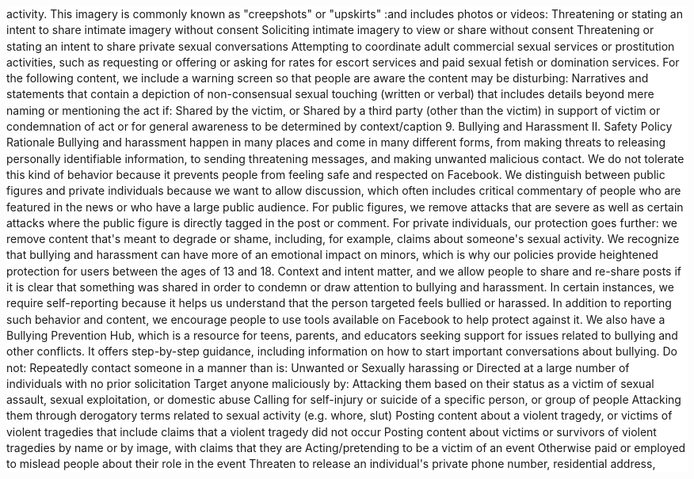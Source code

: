activity. This imagery is commonly known as "creepshots" or "upskirts" :and 
includes photos or videos: 
Threatening or stating an intent to share intimate imagery without 
consent 
Soliciting intimate imagery to view or share without consent 
Threatening or stating an intent to share private sexual conversations 
Attempting to coordinate adult commercial sexual services or prostitution activities, 
such as requesting or offering or asking for rates for escort services and paid sexual 
fetish or domination services. 
For the following content, we include a warning screen so that people are aware the 
content may be disturbing: 
Narratives and statements that contain a depiction of non-consensual sexual 
touching (written or verbal) that includes details beyond mere naming or mentioning 
the act if: 
Shared by the victim, or 
Shared by a third party (other than the victim) in support of victim or 
condemnation of act or for general awareness to be determined by 
context/caption 
9. Bullying and Harassment 
II. Safety 
Policy Rationale 
Bullying and harassment happen in many places and come in many different forms, 
from making threats to releasing personally identifiable information, to sending 
threatening messages, and making unwanted malicious contact. We do not tolerate 
this kind of behavior because it prevents people from feeling safe and respected on 
Facebook. 
We distinguish between public figures and private individuals because we want to 
allow discussion, which often includes critical commentary of people who are 
featured in the news or who have a large public audience. For public figures, we 
remove attacks that are severe as well as certain attacks where the public figure is 
directly tagged in the post or comment. For private individuals, our protection goes 
further: we remove content that's meant to degrade or shame, including, for 
example, claims about someone's sexual activity. We recognize that bullying and 
harassment can have more of an emotional impact on minors, which is why our 
policies provide heightened protection for users between the ages of 13 and 18. 
Context and intent matter, and we allow people to share and re-share posts if it is 
clear that something was shared in order to condemn or draw attention to bullying 
and harassment. In certain instances, we require self-reporting because it helps us 
understand that the person targeted feels bullied or harassed. In addition to reporting 
such behavior and content, we encourage people to use tools available on 
Facebook to help protect against it. 
We also have a Bullying Prevention Hub, which is a resource for teens, parents, and 
educators seeking support for issues related to bullying and other conflicts. It offers 
step-by-step guidance, including information on how to start important conversations 
about bullying. 
Do not: 
Repeatedly contact someone in a manner than is: 
Unwanted or 
Sexually harassing or 
Directed at a large number of individuals with no prior solicitation 
Target anyone maliciously by: 
Attacking them based on their status as a victim of sexual assault, sexual 
exploitation, or domestic abuse 
Calling for self-injury or suicide of a specific person, or group of people 
Attacking them through derogatory terms related to sexual activity (e.g. 
whore, slut) 
Posting content about a violent tragedy, or victims of violent tragedies that 
include claims that a violent tragedy did not occur 
Posting content about victims or survivors of violent tragedies by name or by 
image, with claims that they are 
Acting/pretending to be a victim of an event 
Otherwise paid or employed to mislead people about their role in the 
event 
Threaten to release an individual's private phone number, residential address, 
